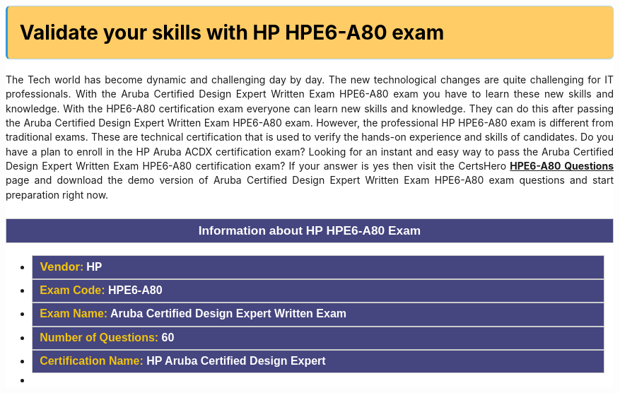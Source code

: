 <h1><strong><span style="display:block; color:#000000; background:#ffcc66; border: 0.5px solid #AED6F1 ; border-left: 3px solid #3498DB; padding: .6em; border-radius: 6px;">Validate your skills with HP HPE6-A80 exam</span></strong></h1>

<p style="text-align: justify;">The Tech world has become dynamic and challenging day by day. The new technological changes are quite challenging for IT professionals. With the Aruba Certified Design Expert Written Exam HPE6-A80 exam you have to learn these new skills and knowledge. With the HPE6-A80 certification exam everyone can learn new skills and knowledge. They can do this after passing the Aruba Certified Design Expert Written Exam HPE6-A80 exam. However, the professional HP HPE6-A80 exam is different from traditional exams. These are technical certification that is used to verify the hands-on experience and skills of candidates. Do you have a plan to enroll in the HP Aruba ACDX certification exam? Looking for an instant and easy way to pass the Aruba Certified Design Expert Written Exam HPE6-A80 certification exam? If your answer is yes then visit the CertsHero <a href="https://www.certshero.com/hp/hpe6-a80"><strong>HPE6-A80 Questions</strong></a> page and download the demo version of Aruba Certified Design Expert Written Exam HPE6-A80 exam questions and start preparation right now.</p>

<h3 style="background: #454580; border: 1px solid rgb(204, 204, 204); padding: 5px 10px; text-align: center;"><span style="color:#ffffff;"><span style="font-size:11pt"><span style="line-height:normal"><span style="font-family:Calibri,sans-serif"><b><span style="font-size:13.0pt"><span cambria="">Information about HP HPE6-A80 Exam</span></span></b></span></span></span></span></h3>

<ul>
	<li style="margin:0cm 10pt">
	<div style="background:#454580; border: 1px solid rgb(204, 204, 204); padding: 5px 10px; text-align: justify;"><span style="font-size:11pt"><span style="line-height:normal"><span style="tab-stops:list 36.0pt"><span style="font-fam ily:Calibri,sans-serif"><b><span style="font-size:12.0pt"><span new="" roman="" style="font-family:" times=""><span style="color:#f1c40f;">Vendor:</span> <span style="color:#ffffff;">HP</span></span></span></b></span></span></span></span></div>
	</li>
	<li style="margin:0cm 10pt">
	<div style="background: #454580; border: 1px solid rgb(204, 204, 204); padding: 5px 10px; text-align: justify;"><span style="font-size:11pt"><span style="line-height:normal"><span style="tab-stops:list 36.0pt"><span style="font-family:Calibri,sans-serif"><b><span style="font-size:12.0pt"><span new="" roman="" style="font-family:" times=""><span style="color:#f1c40f;">Exam Code:</span> <span style="color:#ffffff;">HPE6-A80</span></span></span></b></span></span></span></span></div>
	</li>
	<li style="margin:0cm 10pt">
	<div style="background: #454580; border: 1px solid rgb(204, 204, 204); padding: 5px 10px; text-align: justify;"><span style="font-size:11pt"><span style="line-height:normal"><span style="tab-stops:list 36.0pt"><span style="font-family:Calibri,sans-serif"><b><span style="font-size:12.0pt"><span new="" roman="" style="font-family:" times=""><span style="color:#f1c40f;">Exam Name:</span> <span style="color:#ffffff;">Aruba Certified Design Expert Written Exam</span></span></span></b></span></span></span></span></div>
	</li>
	<li style="margin:0cm 10pt">
	<div style="background: #454580; border: 1px solid rgb(204, 204, 204); padding: 5px 10px;"><span style="font-size:11pt"><span style="line-height:normal"><span style="tab-stops:list 36.0pt"><span style="font-family:Calibri,sans-serif"><b><span style="font-size:12.0pt"><span new="" roman="" style="font-family:" times=""><span style="color:#f1c40f;">Number of Questions: </span><span style="color:#ffffff;">60</span></span></span></b></span></span></span></span></div>
	</li>
	<li style="margin:0cm 10pt">
	<div style="background: #454580; border: 1px solid rgb(204, 204, 204); padding: 5px 10px; text-align: justify;"><span style="font-size:11pt"><span style="line-height:normal"><span style="tab-stops:list 36.0pt"><span style="font-family:Calibri,sans-serif"><b><span style="font-size:12.0pt"><span new="" roman="" style="font-family:" times=""><span style="color:#f1c40f;">Certification Name:</span> <span style="color:#ffffff;">HP Aruba Certified Design Expert</span></span></span></b></span></span></span></span></div>
	</li>
	<li style="margin:0cm 10pt">
